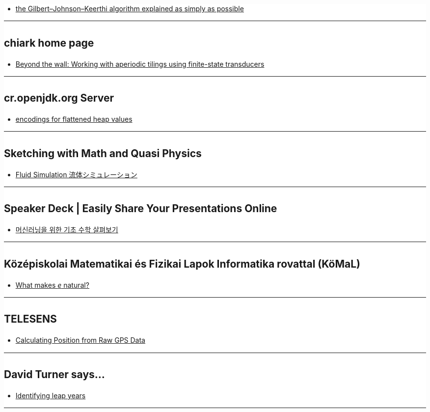 - [the Gilbert–Johnson–Keerthi algorithm explained as simply as possible](https://computerwebsite.net/writing/gjk)

---

## chiark home page

- [Beyond the wall: Working with aperiodic tilings using finite-state transducers](https://www.chiark.greenend.org.uk/~sgtatham/quasiblog/aperiodic-transducers/)

---

## cr.openjdk.org Server

- [encodings for flattened heap values](https://cr.openjdk.org/~jrose/values/flattened-values.html)

---

## Sketching with Math and Quasi Physics

- [Fluid Simulation 流体シミュレーション](https://kyndinfo.notion.site/Fluid-Simulation-f0516d9d12e245a08ae5c7545ac822dd)

---

## Speaker Deck | Easily Share Your Presentations Online

- [머신러닝을 위한 기초 수학 살펴보기](https://speakerdeck.com/mingrammer/meosinreoningeul-wihan-gico-suhag-salpyeobogi)

---

## Középiskolai Matematikai és Fizikai Lapok Informatika rovattal (KöMaL)

- [What makes $e$ natural?](https://www.komal.hu/cikkek/2004-ang/e.e.shtml)

---

## TELESENS

- [Calculating Position from Raw GPS Data](https://www.telesens.co/2017/07/17/calculating-position-from-raw-gps-data/)

---

## David Turner says...

- [Identifying leap years](https://davecturner.github.io/2020/08/07/leapyear-optimization.html)

---
